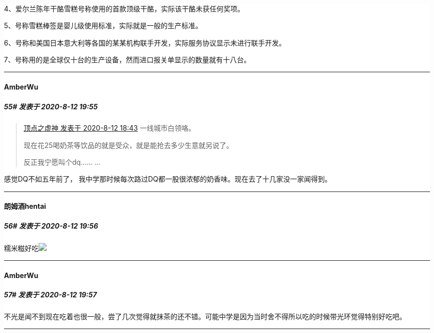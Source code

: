 4、爱尔兰陈年干酪雪糕号称使用的首款顶级干酪，实际该干酪未获任何奖项。

5、号称雪糕棒签是婴儿级使用标准，实际就是一般的生产标准。

6、号称和美国日本意大利等各国的某某机构联手开发，实际服务协议显示未进行联手开发。

7、号称用的是全球仅十台的生产设备，然而进口报关单显示的数量就有十八台。</blockquote>







*****

####  AmberWu  
##### 55#       发表于 2020-8-12 19:55



<blockquote><a href="httphttps://bbs.saraba1st.com/2b/forum.php?mod=redirect&amp;goto=findpost&amp;pid=48405794&amp;ptid=1954382" target="_blank">顶点之虚神 发表于 2020-8-12 18:43</a>
一线城市白领咯。

现在花25喝奶茶等饮品的就是受众，就是能抢去多少生意就另说了。

反正我宁愿叫个dq…… ...</blockquote>
感觉DQ不如五年前了， 我中学那时候每次路过DQ都一股很浓郁的奶香味。现在去了十几家没一家闻得到。







*****

####  朗姆酒hentai  
##### 56#       发表于 2020-8-12 19:56




糯米糍好吃<img src="https://static.saraba1st.com/image/smiley/face2017/037.png" referrerpolicy="no-referrer">







*****

####  AmberWu  
##### 57#       发表于 2020-8-12 19:57




不光是闻不到现在吃着也很一般，尝了几次觉得就抹茶的还不错。可能中学是因为当时舍不得所以吃的时候带光环觉得特别好吃吧。







*****
